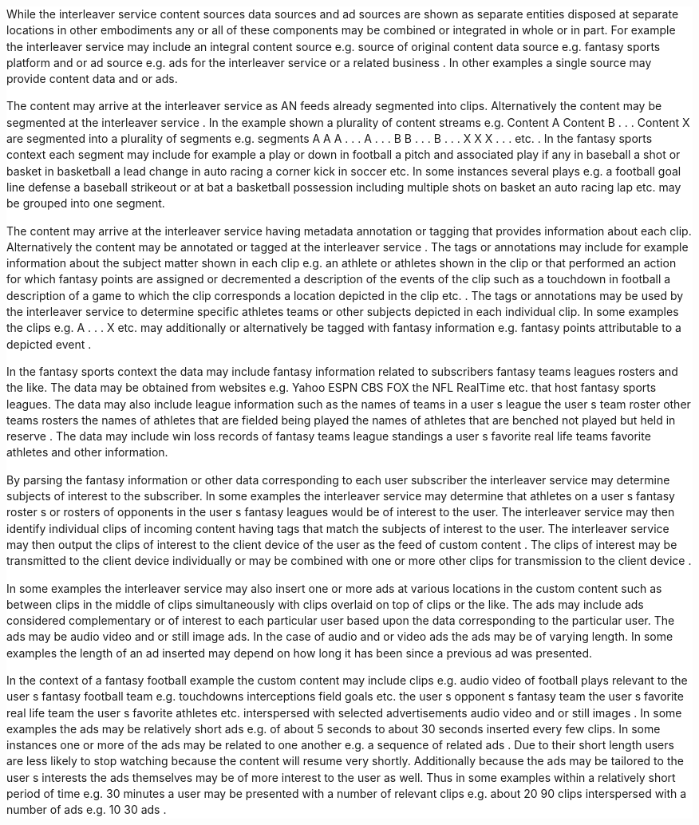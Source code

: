 While the interleaver service content sources data sources and ad sources are shown as separate entities disposed at separate locations in other embodiments any or all of these components may be combined or integrated in whole or in part. For example the interleaver service may include an integral content source e.g. source of original content data source e.g. fantasy sports platform and or ad source e.g. ads for the interleaver service or a related business . In other examples a single source may provide content data and or ads.

The content may arrive at the interleaver service as AN feeds already segmented into clips. Alternatively the content may be segmented at the interleaver service . In the example shown a plurality of content streams e.g. Content A Content B . . . Content X are segmented into a plurality of segments e.g. segments A A A . . . A . . . B B . . . B . . . X X X . . . etc. . In the fantasy sports context each segment may include for example a play or down in football a pitch and associated play if any in baseball a shot or basket in basketball a lead change in auto racing a corner kick in soccer etc. In some instances several plays e.g. a football goal line defense a baseball strikeout or at bat a basketball possession including multiple shots on basket an auto racing lap etc. may be grouped into one segment.

The content may arrive at the interleaver service having metadata annotation or tagging that provides information about each clip. Alternatively the content may be annotated or tagged at the interleaver service . The tags or annotations may include for example information about the subject matter shown in each clip e.g. an athlete or athletes shown in the clip or that performed an action for which fantasy points are assigned or decremented a description of the events of the clip such as a touchdown in football a description of a game to which the clip corresponds a location depicted in the clip etc. . The tags or annotations may be used by the interleaver service to determine specific athletes teams or other subjects depicted in each individual clip. In some examples the clips e.g. A . . . X etc. may additionally or alternatively be tagged with fantasy information e.g. fantasy points attributable to a depicted event .

In the fantasy sports context the data may include fantasy information related to subscribers fantasy teams leagues rosters and the like. The data may be obtained from websites e.g. Yahoo ESPN CBS FOX the NFL RealTime etc. that host fantasy sports leagues. The data may also include league information such as the names of teams in a user s league the user s team roster other teams rosters the names of athletes that are fielded being played the names of athletes that are benched not played but held in reserve . The data may include win loss records of fantasy teams league standings a user s favorite real life teams favorite athletes and other information.

By parsing the fantasy information or other data corresponding to each user subscriber the interleaver service may determine subjects of interest to the subscriber. In some examples the interleaver service may determine that athletes on a user s fantasy roster s or rosters of opponents in the user s fantasy leagues would be of interest to the user. The interleaver service may then identify individual clips of incoming content having tags that match the subjects of interest to the user. The interleaver service may then output the clips of interest to the client device of the user as the feed of custom content . The clips of interest may be transmitted to the client device individually or may be combined with one or more other clips for transmission to the client device .

In some examples the interleaver service may also insert one or more ads at various locations in the custom content such as between clips in the middle of clips simultaneously with clips overlaid on top of clips or the like. The ads may include ads considered complementary or of interest to each particular user based upon the data corresponding to the particular user. The ads may be audio video and or still image ads. In the case of audio and or video ads the ads may be of varying length. In some examples the length of an ad inserted may depend on how long it has been since a previous ad was presented.

In the context of a fantasy football example the custom content may include clips e.g. audio video of football plays relevant to the user s fantasy football team e.g. touchdowns interceptions field goals etc. the user s opponent s fantasy team the user s favorite real life team the user s favorite athletes etc. interspersed with selected advertisements audio video and or still images . In some examples the ads may be relatively short ads e.g. of about 5 seconds to about 30 seconds inserted every few clips. In some instances one or more of the ads may be related to one another e.g. a sequence of related ads . Due to their short length users are less likely to stop watching because the content will resume very shortly. Additionally because the ads may be tailored to the user s interests the ads themselves may be of more interest to the user as well. Thus in some examples within a relatively short period of time e.g. 30 minutes a user may be presented with a number of relevant clips e.g. about 20 90 clips interspersed with a number of ads e.g. 10 30 ads .
